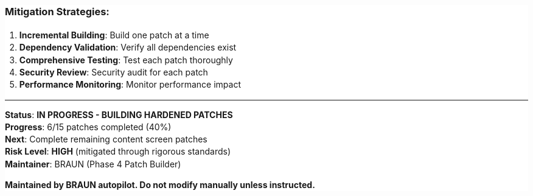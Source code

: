 ### **Mitigation Strategies**:
1. **Incremental Building**: Build one patch at a time
2. **Dependency Validation**: Verify all dependencies exist
3. **Comprehensive Testing**: Test each patch thoroughly
4. **Security Review**: Security audit for each patch
5. **Performance Monitoring**: Monitor performance impact

---

**Status**: **IN PROGRESS - BUILDING HARDENED PATCHES**  
**Progress**: 6/15 patches completed (40%)  
**Next**: Complete remaining content screen patches  
**Risk Level**: **HIGH** (mitigated through rigorous standards)  
**Maintainer**: BRAUN (Phase 4 Patch Builder)

**Maintained by BRAUN autopilot. Do not modify manually unless instructed.** 